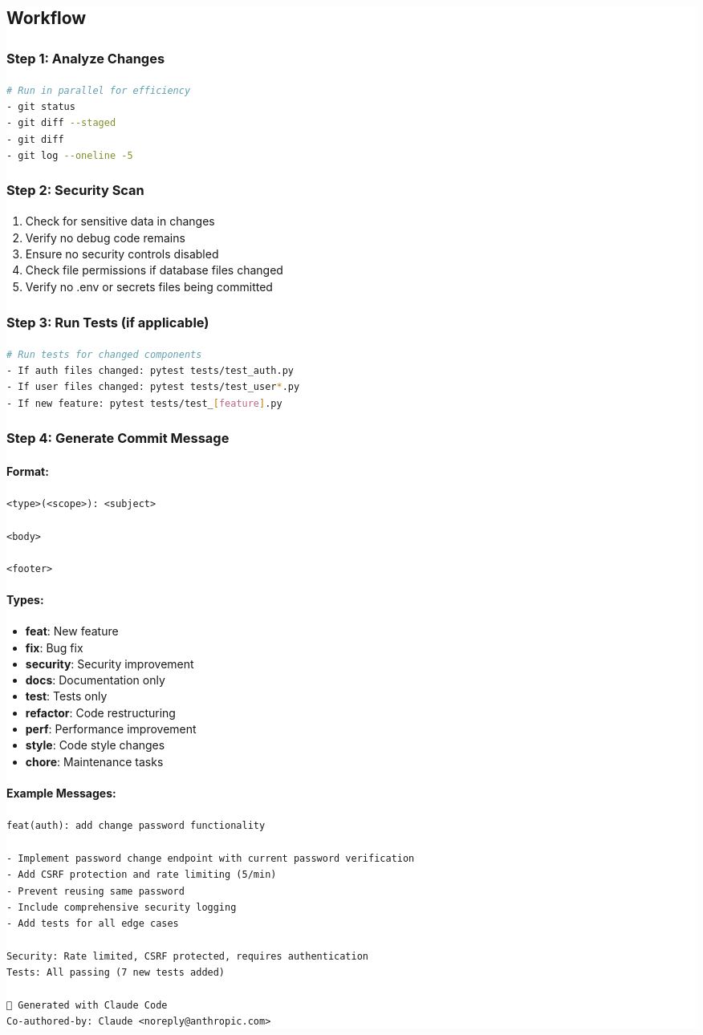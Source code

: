 ## Workflow

### Step 1: Analyze Changes
```bash
# Run in parallel for efficiency
- git status
- git diff --staged
- git diff
- git log --oneline -5
```

### Step 2: Security Scan
1. Check for sensitive data in changes
2. Verify no debug code remains
3. Ensure no security controls disabled
4. Check file permissions if database files changed
5. Verify no .env or secrets files being committed

### Step 3: Run Tests (if applicable)
```bash
# Run tests for changed components
- If auth files changed: pytest tests/test_auth.py
- If user files changed: pytest tests/test_user*.py
- If new feature: pytest tests/test_[feature].py
```

### Step 4: Generate Commit Message

#### Format:
```
<type>(<scope>): <subject>

<body>

<footer>
```

#### Types:
- **feat**: New feature
- **fix**: Bug fix
- **security**: Security improvement
- **docs**: Documentation only
- **test**: Tests only
- **refactor**: Code restructuring
- **perf**: Performance improvement
- **style**: Code style changes
- **chore**: Maintenance tasks

#### Example Messages:
```
feat(auth): add change password functionality

- Implement password change endpoint with current password verification
- Add CSRF protection and rate limiting (5/min)
- Prevent reusing same password
- Include comprehensive security logging
- Add tests for all edge cases

Security: Rate limited, CSRF protected, requires authentication
Tests: All passing (7 new tests added)

🤖 Generated with Claude Code
Co-authored-by: Claude <noreply@anthropic.com>
```